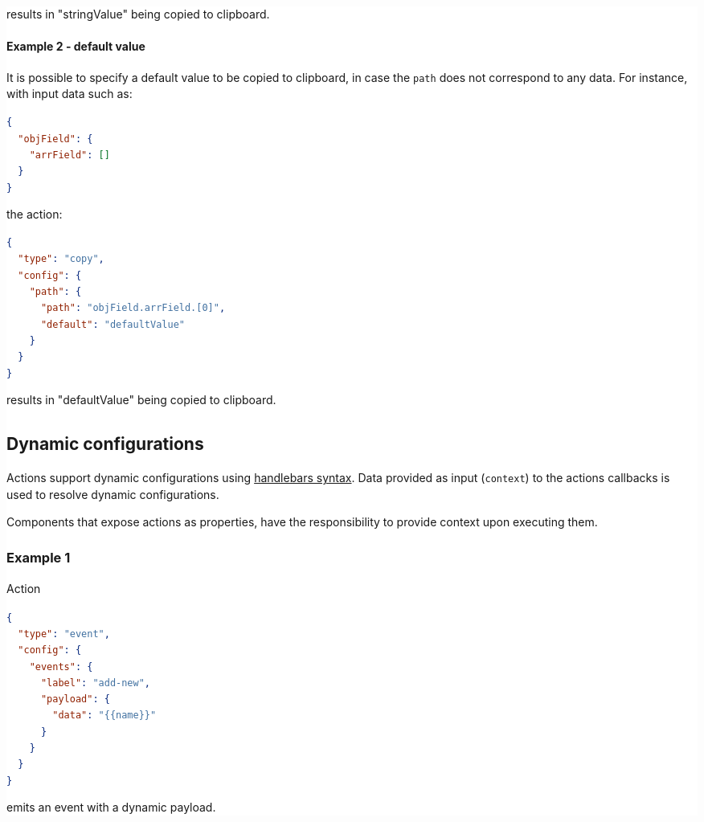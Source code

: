```json
```
results in "stringValue" being copied to clipboard.

#### Example 2 - default value

It is possible to specify a default value to be copied to clipboard, in case the `path` does not correspond to any data.
For instance, with input data such as:
```json
{
  "objField": {
    "arrField": []
  }
}
```
the action:
```json
{
  "type": "copy",
  "config": {
    "path": {
      "path": "objField.arrField.[0]",
      "default": "defaultValue"
    }
  }
}
```
results in "defaultValue" being copied to clipboard.


## Dynamic configurations

Actions support dynamic configurations using [handlebars syntax](https://handlebarsjs.com/guide/expressions.html). Data provided as input (`context`) to the actions callbacks is used to resolve dynamic configurations.

Components that expose actions as properties, have the responsibility to provide context upon executing them.

### Example 1

Action
```json
{
  "type": "event",
  "config": {
    "events": {
      "label": "add-new",
      "payload": {
        "data": "{{name}}"
      }
    }
  }
}
```
emits an event with a dynamic payload.

